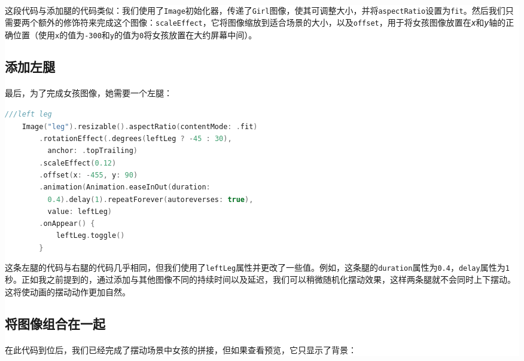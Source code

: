 这段代码与添加腿的代码类似：我们使用了`Image`初始化器，传递了`Girl`图像，使其可调整大小，并将`aspectRatio`设置为`fit`。然后我们只需要两个额外的修饰符来完成这个图像：`scaleEffect`，它将图像缩放到适合场景的大小，以及`offset`，用于将女孩图像放置在*x*和*y*轴的正确位置（使用`x`的值为`-300`和`y`的值为`0`将女孩放置在大约屏幕中间）。

## 添加左腿

最后，为了完成女孩图像，她需要一个左腿：

```swift
///left leg
    Image("leg").resizable().aspectRatio(contentMode: .fit)
        .rotationEffect(.degrees(leftLeg ? -45 : 30),
          anchor: .topTrailing)
        .scaleEffect(0.12)
        .offset(x: -455, y: 90)
        .animation(Animation.easeInOut(duration:
          0.4).delay(1).repeatForever(autoreverses: true),
          value: leftLeg)
        .onAppear() {
            leftLeg.toggle()
        }
```

这条左腿的代码与右腿的代码几乎相同，但我们使用了`leftLeg`属性并更改了一些值。例如，这条腿的`duration`属性为`0.4`，`delay`属性为`1`秒。正如我之前提到的，通过添加与其他图像不同的持续时间以及延迟，我们可以稍微随机化摆动效果，这样两条腿就不会同时上下摆动。这将使动画的摆动动作更加自然。

## 将图像组合在一起

在此代码到位后，我们已经完成了摆动场景中女孩的拼接，但如果查看预览，它只显示了背景：
